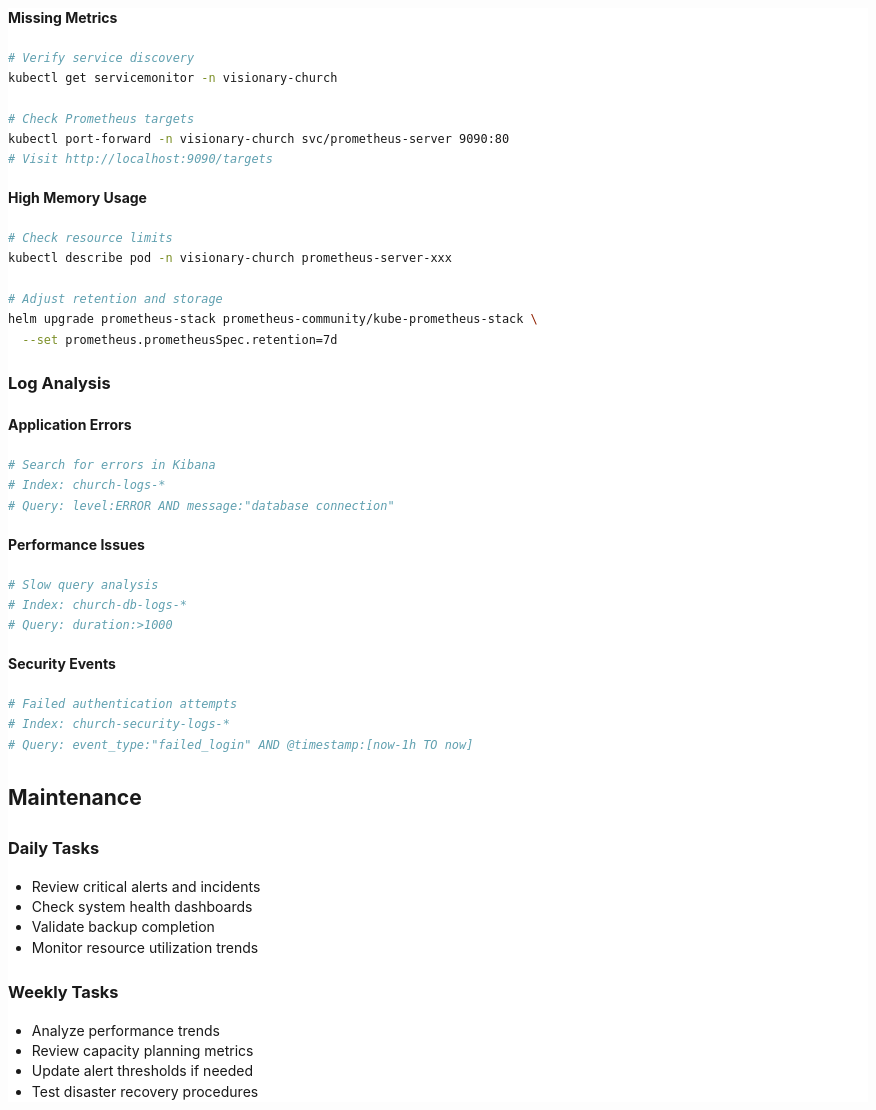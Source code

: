 #### Missing Metrics
```bash
# Verify service discovery
kubectl get servicemonitor -n visionary-church

# Check Prometheus targets
kubectl port-forward -n visionary-church svc/prometheus-server 9090:80
# Visit http://localhost:9090/targets
```

#### High Memory Usage
```bash
# Check resource limits
kubectl describe pod -n visionary-church prometheus-server-xxx

# Adjust retention and storage
helm upgrade prometheus-stack prometheus-community/kube-prometheus-stack \
  --set prometheus.prometheusSpec.retention=7d
```

### Log Analysis

#### Application Errors
```bash
# Search for errors in Kibana
# Index: church-logs-*
# Query: level:ERROR AND message:"database connection"
```

#### Performance Issues
```bash
# Slow query analysis
# Index: church-db-logs-*
# Query: duration:>1000
```

#### Security Events
```bash
# Failed authentication attempts
# Index: church-security-logs-*
# Query: event_type:"failed_login" AND @timestamp:[now-1h TO now]
```

## Maintenance

### Daily Tasks
- Review critical alerts and incidents
- Check system health dashboards
- Validate backup completion
- Monitor resource utilization trends

### Weekly Tasks
- Analyze performance trends
- Review capacity planning metrics
- Update alert thresholds if needed
- Test disaster recovery procedures
